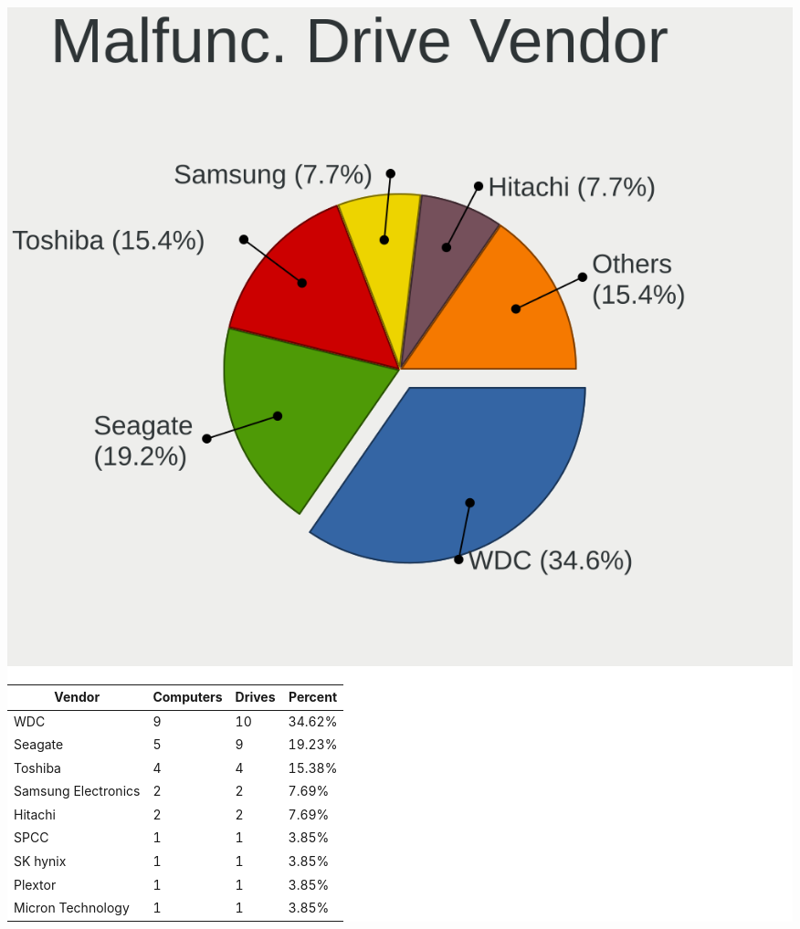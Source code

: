 ![Malfunc. Drive Vendor](./images/pie_chart_bsd/drive_malfunc_vendor.svg)


| Vendor              | Computers | Drives | Percent |
|---------------------|-----------|--------|---------|
| WDC                 | 9         | 10     | 34.62%  |
| Seagate             | 5         | 9      | 19.23%  |
| Toshiba             | 4         | 4      | 15.38%  |
| Samsung Electronics | 2         | 2      | 7.69%   |
| Hitachi             | 2         | 2      | 7.69%   |
| SPCC                | 1         | 1      | 3.85%   |
| SK hynix            | 1         | 1      | 3.85%   |
| Plextor             | 1         | 1      | 3.85%   |
| Micron Technology   | 1         | 1      | 3.85%   |
